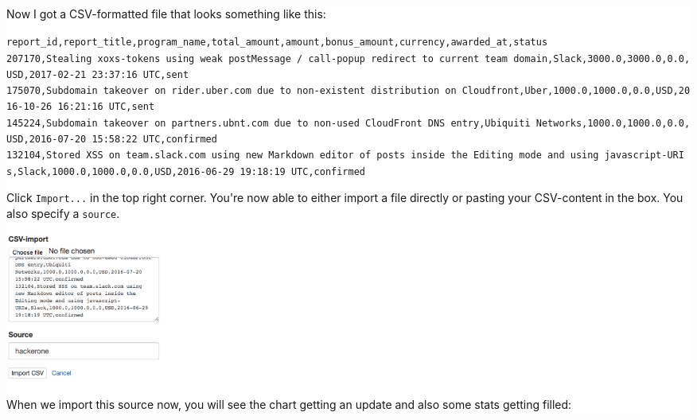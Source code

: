 Now I got a CSV-formatted file that looks something like this:

```
report_id,report_title,program_name,total_amount,amount,bonus_amount,currency,awarded_at,status
207170,Stealing xoxs-tokens using weak postMessage / call-popup redirect to current team domain,Slack,3000.0,3000.0,0.0,USD,2017-02-21 23:37:16 UTC,sent
175070,Subdomain takeover on rider.uber.com due to non-existent distribution on Cloudfront,Uber,1000.0,1000.0,0.0,USD,2016-10-26 16:21:16 UTC,sent
145224,Subdomain takeover on partners.ubnt.com due to non-used CloudFront DNS entry,Ubiquiti Networks,1000.0,1000.0,0.0,USD,2016-07-20 15:58:22 UTC,confirmed
132104,Stored XSS on team.slack.com using new Markdown editor of posts inside the Editing mode and using javascript-URIs,Slack,1000.0,1000.0,0.0,USD,2016-06-29 19:18:19 UTC,confirmed
```

Click `Import...` in the top right corner. You're now able to either import a file directly or pasting your CSV-content in the box. You also specify a `source`.

<img src="assets/intro/intro2.png" width="200" />

When we import this source now, you will see the chart getting an update and also some stats getting filled:
